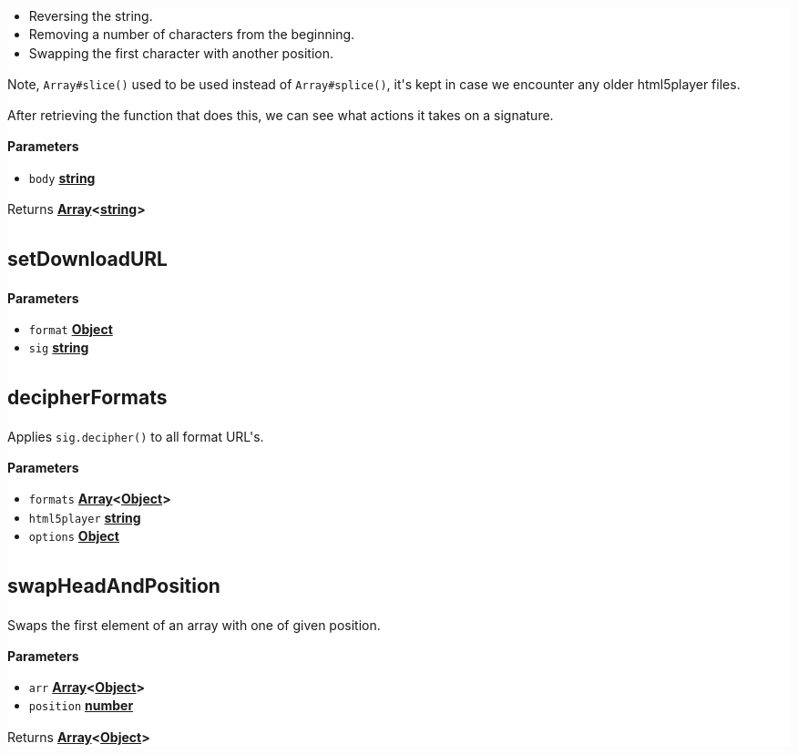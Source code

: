 -   Reversing the string.
-   Removing a number of characters from the beginning.
-   Swapping the first character with another position.

Note, `Array#slice()` used to be used instead of `Array#splice()`,
it's kept in case we encounter any older html5player files.

After retrieving the function that does this, we can see what actions
it takes on a signature.

**Parameters**

-   `body` **[string][35]** 

Returns **[Array][39]&lt;[string][35]>** 

## setDownloadURL

**Parameters**

-   `format` **[Object][36]** 
-   `sig` **[string][35]** 

## decipherFormats

Applies `sig.decipher()` to all format URL's.

**Parameters**

-   `formats` **[Array][39]&lt;[Object][36]>** 
-   `html5player` **[string][35]** 
-   `options` **[Object][36]** 

## swapHeadAndPosition

Swaps the first element of an array with one of given position.

**Parameters**

-   `arr` **[Array][39]&lt;[Object][36]>** 
-   `position` **[number][41]** 

Returns **[Array][39]&lt;[Object][36]>** 

[1]: #ytdl

[2]: #installminiget

[3]: #installminiget-1

[4]: #getbasicinfo

[5]: #getinfo

[6]: #pipeline

[7]: #assign

[8]: #retryfunc

[9]: #embed_url

[10]: #parseformats

[11]: #getm3u8

[12]: #getm3u8-1

[13]: #between

[14]: #parseabbreviatednumber

[15]: #cutafterjson

[16]: #playerror

[17]: #deprecate

[18]: #sortformatsby

[19]: #sortformats

[20]: #chooseformat

[21]: #filterformats


[22]: #addformatmeta
[23]: #getformatbyquality
[24]: #formats
[25]: #validquerydomains
[26]: #getvideoid
[27]: #validateurl
[28]: #idregex
[29]: #gettokens
[30]: #decipher
[31]: #extractactions
[32]: #setdownloadurl
[33]: #decipherformats
[34]: #swapheadandposition
[35]: https://developer.mozilla.org/docs/Web/JavaScript/Reference/Global_Objects/String
[36]: https://developer.mozilla.org/docs/Web/JavaScript/Reference/Global_Objects/Object
[37]: https://nodejs.org/api/stream.html#stream_class_stream_readable
[38]: https://developer.mozilla.org/docs/Web/JavaScript/Reference/Global_Objects/Promise
[39]: https://developer.mozilla.org/docs/Web/JavaScript/Reference/Global_Objects/Array
[40]: https://developer.mozilla.org/docs/Web/JavaScript/Reference/Statements/function
[41]: https://developer.mozilla.org/docs/Web/JavaScript/Reference/Global_Objects/Number
[42]: https://developer.mozilla.org/docs/Web/JavaScript/Reference/Global_Objects/Error
[43]: http://en.wikipedia.org/wiki/YouTube#Quality_and_formats
[44]: https://www.youtube.com/watch?v=VIDEO_ID
[45]: https://m.youtube.com/watch?v=VIDEO_ID
[46]: https://youtu.be/VIDEO_ID
[47]: https://www.youtube.com/v/VIDEO_ID
[48]: https://www.youtube.com/embed/VIDEO_ID
[49]: https://music.youtube.com/watch?v=VIDEO_ID
[50]: https://gaming.youtube.com/watch?v=VIDEO_ID
[51]: https://developer.mozilla.org/docs/Web/JavaScript/Reference/Global_Objects/TypeError
[52]: https://developer.mozilla.org/docs/Web/JavaScript/Reference/Global_Objects/Boolean
